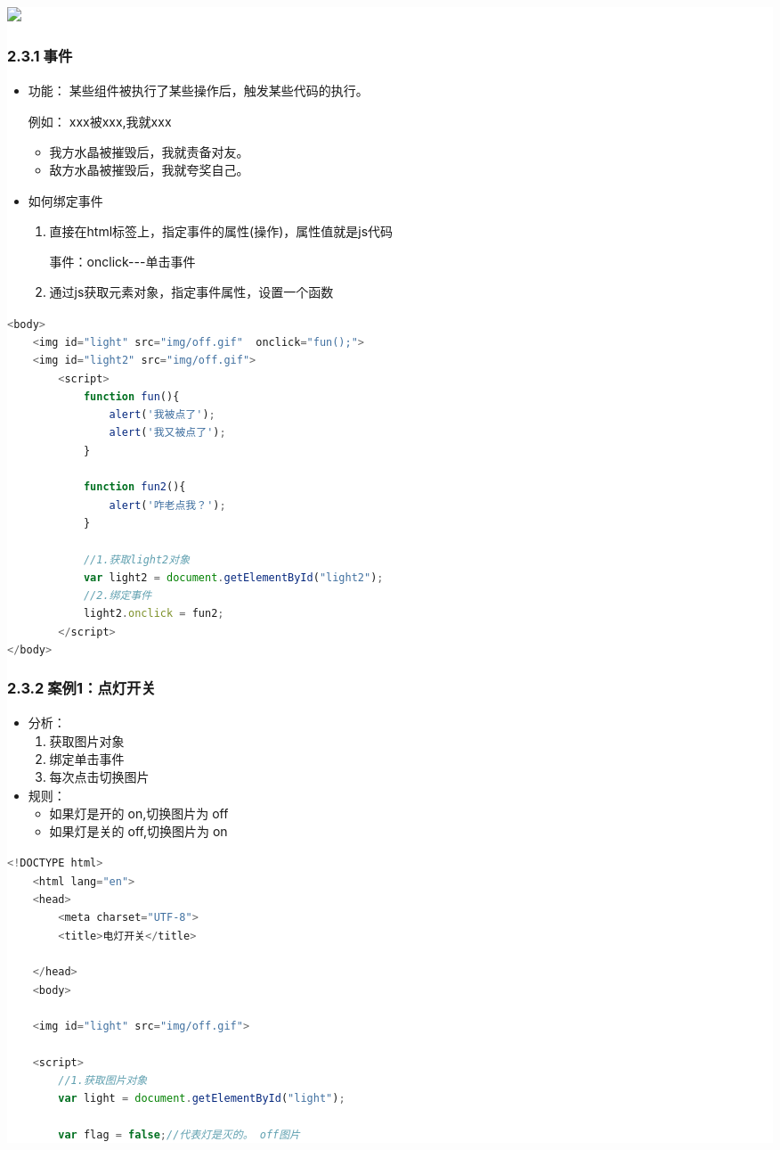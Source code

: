 ![](../img/02/DOM树.bmp)

### 2.3.1 事件

- 功能： 某些组件被执行了某些操作后，触发某些代码的执行。

  例如： xxx被xxx,我就xxx

  - 我方水晶被摧毁后，我就责备对友。
  - 敌方水晶被摧毁后，我就夸奖自己。

- 如何绑定事件

  1. 直接在html标签上，指定事件的属性(操作)，属性值就是js代码

     事件：onclick---单击事件

  2. 通过js获取元素对象，指定事件属性，设置一个函数

```javascript
<body>
    <img id="light" src="img/off.gif"  onclick="fun();">
    <img id="light2" src="img/off.gif">
        <script>
            function fun(){
                alert('我被点了');
                alert('我又被点了');
            }

            function fun2(){
                alert('咋老点我？');
            }

            //1.获取light2对象
            var light2 = document.getElementById("light2");
            //2.绑定事件
            light2.onclick = fun2;
        </script>
</body>
```

### 2.3.2 案例1：点灯开关

- 分析：
  1. 获取图片对象
  2. 绑定单击事件
  3. 每次点击切换图片
- 规则：
  - 如果灯是开的 on,切换图片为 off
  - 如果灯是关的 off,切换图片为 on

```javascript
<!DOCTYPE html>
	<html lang="en">
	<head>
	    <meta charset="UTF-8">
	    <title>电灯开关</title>
	
	</head>
	<body>
	
	<img id="light" src="img/off.gif">
	
	<script>
	    //1.获取图片对象
	    var light = document.getElementById("light");
	
	    var flag = false;//代表灯是灭的。 off图片
```